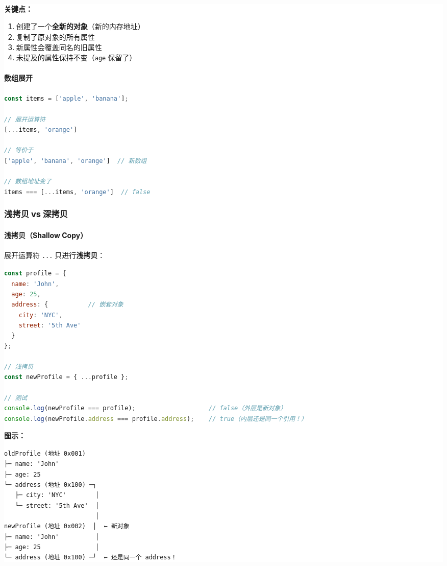 **关键点：**
1. 创建了一个**全新的对象**（新的内存地址）
2. 复制了原对象的所有属性
3. 新属性会覆盖同名的旧属性
4. 未提及的属性保持不变（`age` 保留了）

#### 数组展开

```jsx
const items = ['apple', 'banana'];

// 展开运算符
[...items, 'orange']

// 等价于
['apple', 'banana', 'orange']  // 新数组

// 数组地址变了
items === [...items, 'orange']  // false
```

### 浅拷贝 vs 深拷贝

#### 浅拷贝（Shallow Copy）

展开运算符 `...` 只进行**浅拷贝**：

```jsx
const profile = {
  name: 'John',
  age: 25,
  address: {           // 嵌套对象
    city: 'NYC',
    street: '5th Ave'
  }
};

// 浅拷贝
const newProfile = { ...profile };

// 测试
console.log(newProfile === profile);                    // false（外层是新对象）
console.log(newProfile.address === profile.address);    // true（内层还是同一个引用！）
```

**图示：**
```
oldProfile (地址 0x001)
├─ name: 'John'
├─ age: 25
└─ address (地址 0x100) ─┐
   ├─ city: 'NYC'        │
   └─ street: '5th Ave'  │
                         │
newProfile (地址 0x002)  │  ← 新对象
├─ name: 'John'          │
├─ age: 25               │
└─ address (地址 0x100) ─┘  ← 还是同一个 address！
```
